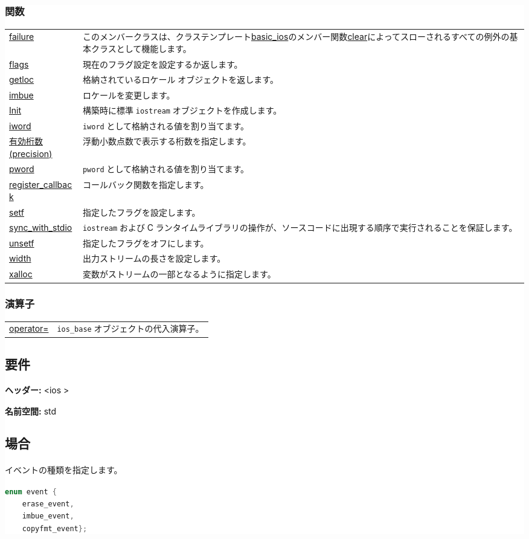### <a name="functions"></a>関数

|||
|-|-|
|[failure](#failure)|このメンバークラスは、クラステンプレート[basic_ios](../standard-library/basic-ios-class.md)のメンバー関数[clear](../standard-library/basic-ios-class.md#clear)によってスローされるすべての例外の基本クラスとして機能します。|
|[flags](#flags)|現在のフラグ設定を設定するか返します。|
|[getloc](#getloc)|格納されているロケール オブジェクトを返します。|
|[imbue](#imbue)|ロケールを変更します。|
|[Init](#init)|構築時に標準 `iostream` オブジェクトを作成します。|
|[iword](#iword)|`iword` として格納される値を割り当てます。|
|[有効桁数 (precision)](#precision)|浮動小数点数で表示する桁数を指定します。|
|[pword](#pword)|`pword` として格納される値を割り当てます。|
|[register_callback](#register_callback)|コールバック関数を指定します。|
|[setf](#setf)|指定したフラグを設定します。|
|[sync_with_stdio](#sync_with_stdio)|`iostream` および C ランタイムライブラリの操作が、ソースコードに出現する順序で実行されることを保証します。|
|[unsetf](#unsetf)|指定したフラグをオフにします。|
|[width](#width)|出力ストリームの長さを設定します。|
|[xalloc](#xalloc)|変数がストリームの一部となるように指定します。|

### <a name="operators"></a>演算子

|||
|-|-|
|[operator=](#op_eq)|`ios_base` オブジェクトの代入演算子。|

## <a name="requirements"></a>要件

**ヘッダー:** \<ios >

**名前空間:** std

## <a name="event"></a>場合

イベントの種類を指定します。

```cpp
enum event {
    erase_event,
    imbue_event,
    copyfmt_event};
```
